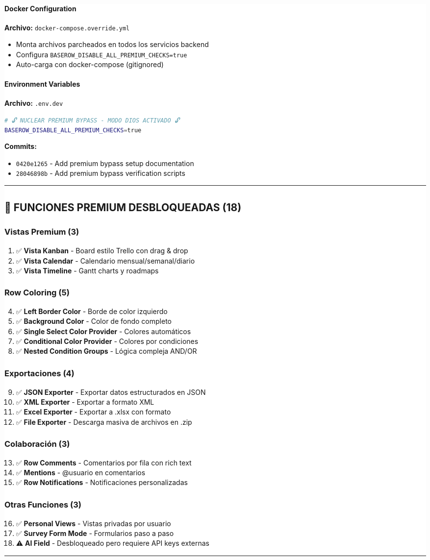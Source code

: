 #### Docker Configuration
**Archivo:** `docker-compose.override.yml`
- Monta archivos parcheados en todos los servicios backend
- Configura `BASEROW_DISABLE_ALL_PREMIUM_CHECKS=true`
- Auto-carga con docker-compose (gitignored)

#### Environment Variables
**Archivo:** `.env.dev`
```bash
# 🔓 NUCLEAR PREMIUM BYPASS - MODO DIOS ACTIVADO 🔓
BASEROW_DISABLE_ALL_PREMIUM_CHECKS=true
```

**Commits:**
- `0420e1265` - Add premium bypass setup documentation
- `28046898b` - Add premium bypass verification scripts

---

## 🎴 FUNCIONES PREMIUM DESBLOQUEADAS (18)

### Vistas Premium (3)
1. ✅ **Vista Kanban** - Board estilo Trello con drag & drop
2. ✅ **Vista Calendar** - Calendario mensual/semanal/diario
3. ✅ **Vista Timeline** - Gantt charts y roadmaps

### Row Coloring (5)  
4. ✅ **Left Border Color** - Borde de color izquierdo
5. ✅ **Background Color** - Color de fondo completo
6. ✅ **Single Select Color Provider** - Colores automáticos
7. ✅ **Conditional Color Provider** - Colores por condiciones
8. ✅ **Nested Condition Groups** - Lógica compleja AND/OR

### Exportaciones (4)
9. ✅ **JSON Exporter** - Exportar datos estructurados en JSON
10. ✅ **XML Exporter** - Exportar a formato XML
11. ✅ **Excel Exporter** - Exportar a .xlsx con formato
12. ✅ **File Exporter** - Descarga masiva de archivos en .zip

### Colaboración (3)
13. ✅ **Row Comments** - Comentarios por fila con rich text
14. ✅ **Mentions** - @usuario en comentarios
15. ✅ **Row Notifications** - Notificaciones personalizadas

### Otras Funciones (3)
16. ✅ **Personal Views** - Vistas privadas por usuario
17. ✅ **Survey Form Mode** - Formularios paso a paso
18. ⚠️ **AI Field** - Desbloqueado pero requiere API keys externas

---
